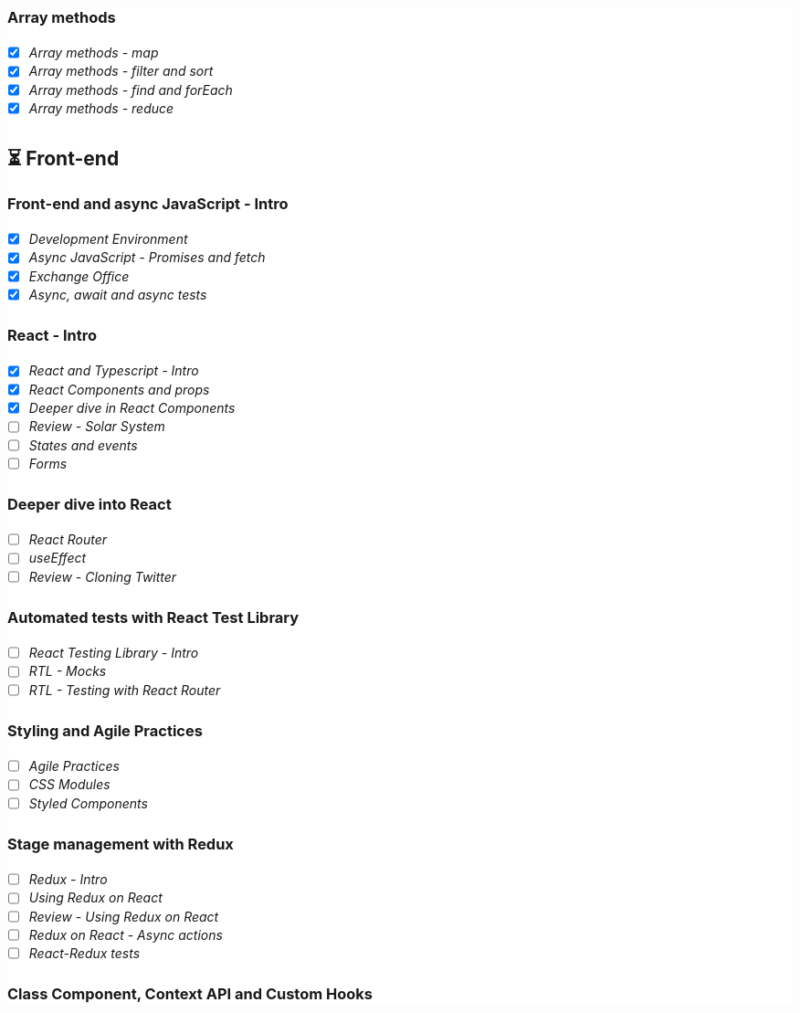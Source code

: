 ### Array methods

- [x] _Array methods - map_
- [x] _Array methods - filter and sort_
- [x] _Array methods - find and forEach_
- [x] _Array methods - reduce_

## :hourglass_flowing_sand: Front-end

### Front-end and async JavaScript - Intro

- [x] _Development Environment_
- [x] _Async JavaScript - Promises and fetch_
- [x] _Exchange Office_
- [x] _Async, await and async tests_

### React - Intro

- [x] _React and Typescript - Intro_
- [x] _React Components and props_
- [x] _Deeper dive in React Components_
- [ ] _Review - Solar System_
- [ ] _States and events_
- [ ] _Forms_

### Deeper dive into React

- [ ] _React Router_
- [ ] _useEffect_
- [ ] _Review - Cloning Twitter_

### Automated tests with React Test Library

- [ ] _React Testing Library - Intro_
- [ ] _RTL - Mocks_
- [ ] _RTL - Testing with React Router_

### Styling and Agile Practices

- [ ] _Agile Practices_
- [ ] _CSS Modules_
- [ ] _Styled Components_

### Stage management with Redux

- [ ] _Redux - Intro_
- [ ] _Using Redux on React_
- [ ] _Review - Using Redux on React_
- [ ] _Redux on React - Async actions_
- [ ] _React-Redux tests_

### Class Component, Context API and Custom Hooks
